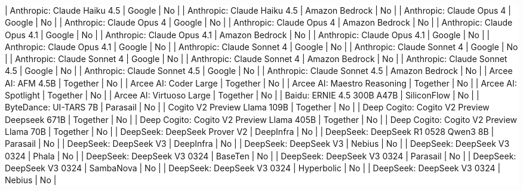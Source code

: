 | Anthropic: Claude Haiku 4.5 | Google | No |
| Anthropic: Claude Haiku 4.5 | Amazon Bedrock | No |
| Anthropic: Claude Opus 4 | Google | No |
| Anthropic: Claude Opus 4 | Google | No |
| Anthropic: Claude Opus 4 | Amazon Bedrock | No |
| Anthropic: Claude Opus 4.1 | Google | No |
| Anthropic: Claude Opus 4.1 | Amazon Bedrock | No |
| Anthropic: Claude Opus 4.1 | Google | No |
| Anthropic: Claude Opus 4.1 | Google | No |
| Anthropic: Claude Sonnet 4 | Google | No |
| Anthropic: Claude Sonnet 4 | Google | No |
| Anthropic: Claude Sonnet 4 | Google | No |
| Anthropic: Claude Sonnet 4 | Amazon Bedrock | No |
| Anthropic: Claude Sonnet 4.5 | Google | No |
| Anthropic: Claude Sonnet 4.5 | Google | No |
| Anthropic: Claude Sonnet 4.5 | Amazon Bedrock | No |
| Arcee AI: AFM 4.5B | Together | No |
| Arcee AI: Coder Large | Together | No |
| Arcee AI: Maestro Reasoning | Together | No |
| Arcee AI: Spotlight | Together | No |
| Arcee AI: Virtuoso Large | Together | No |
| Baidu: ERNIE 4.5 300B A47B | SiliconFlow | No |
| ByteDance: UI-TARS 7B | Parasail | No |
| Cogito V2 Preview Llama 109B | Together | No |
| Deep Cogito: Cogito V2 Preview Deepseek 671B | Together | No |
| Deep Cogito: Cogito V2 Preview Llama 405B | Together | No |
| Deep Cogito: Cogito V2 Preview Llama 70B | Together | No |
| DeepSeek: DeepSeek Prover V2 | DeepInfra | No |
| DeepSeek: DeepSeek R1 0528 Qwen3 8B | Parasail | No |
| DeepSeek: DeepSeek V3 | DeepInfra | No |
| DeepSeek: DeepSeek V3 | Nebius | No |
| DeepSeek: DeepSeek V3 0324 | Phala | No |
| DeepSeek: DeepSeek V3 0324 | BaseTen | No |
| DeepSeek: DeepSeek V3 0324 | Parasail | No |
| DeepSeek: DeepSeek V3 0324 | SambaNova | No |
| DeepSeek: DeepSeek V3 0324 | Hyperbolic | No |
| DeepSeek: DeepSeek V3 0324 | Nebius | No |